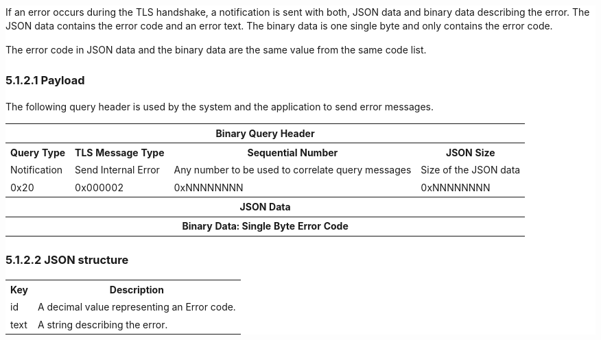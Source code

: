 If an error occurs during the TLS handshake, a notification is sent with both, JSON data and binary data describing the error. The JSON data contains the error code and an error text. The binary data is one single byte and only contains the error code. 

The error code in JSON data and the binary data are the same value from the same code list.

### 5.1.2.1 Payload

The following query header is used by the system and the application to send error messages.

<table width="100%">
  <tr>
    <th colspan="4">Binary Query Header</th>
  <tr>
  <tr>
    <th>Query Type</th>
    <th>TLS Message Type</th>
    <th>Sequential Number</th>
    <th>JSON Size</th>
  </tr>
  <tr>
    <td>Notification</td>
    <td>Send Internal Error</td>
    <td>Any number to be used to correlate query messages</td>
    <td>Size of the JSON data</td>
  </tr>
  <tr>
    <td>0x20</td>
    <td>0x000002</td>
    <td>0xNNNNNNNN</td>
    <td>0xNNNNNNNN</td>
  </tr>
  <tr>
    <th colspan="4">JSON Data</th>
  </tr>
  <tr>
    <th colspan="4">Binary Data: Single Byte Error Code</th>
  </tr>
</table>

### 5.1.2.2 JSON structure

<table width="100%">
  <tr>
    <th>Key</th>
    <th>Description</th>
  </tr>
  <tr>
    <td>id</td>
    <td>A decimal value representing an Error code.</td>
  </tr>
  <tr>
    <td>text</td>
    <td>A string describing the error.</td>
  </tr>
</table>
